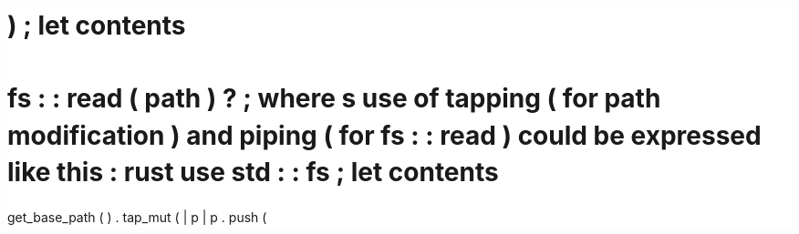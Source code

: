)
;
let
contents
=
fs
:
:
read
(
path
)
?
;
where
s
use
of
tapping
(
for
path
modification
)
and
piping
(
for
fs
:
:
read
)
could
be
expressed
like
this
:
rust
use
std
:
:
fs
;
let
contents
=
get_base_path
(
)
.
tap_mut
(
|
p
|
p
.
push
(